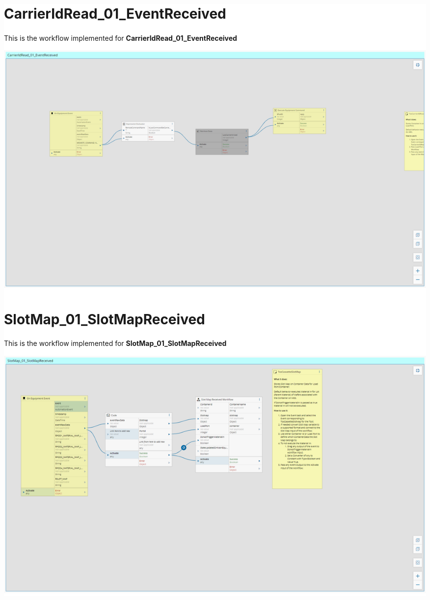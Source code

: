 CarrierIdRead_01_EventReceived
============

This is the workflow implemented for **CarrierIdRead_01_EventReceived**

![CarrierIdRead_01_EventReceived](../../../../documents/equipmenttypes/trymaxneo/carrieridread_01_eventreceived.png)

SlotMap_01_SlotMapReceived
============

This is the workflow implemented for **SlotMap_01_SlotMapReceived**

![SlotMap_01_SlotMapReceived](../../../../documents/equipmenttypes/trymaxneo/slotmap_01_slotmapreceived.png)
